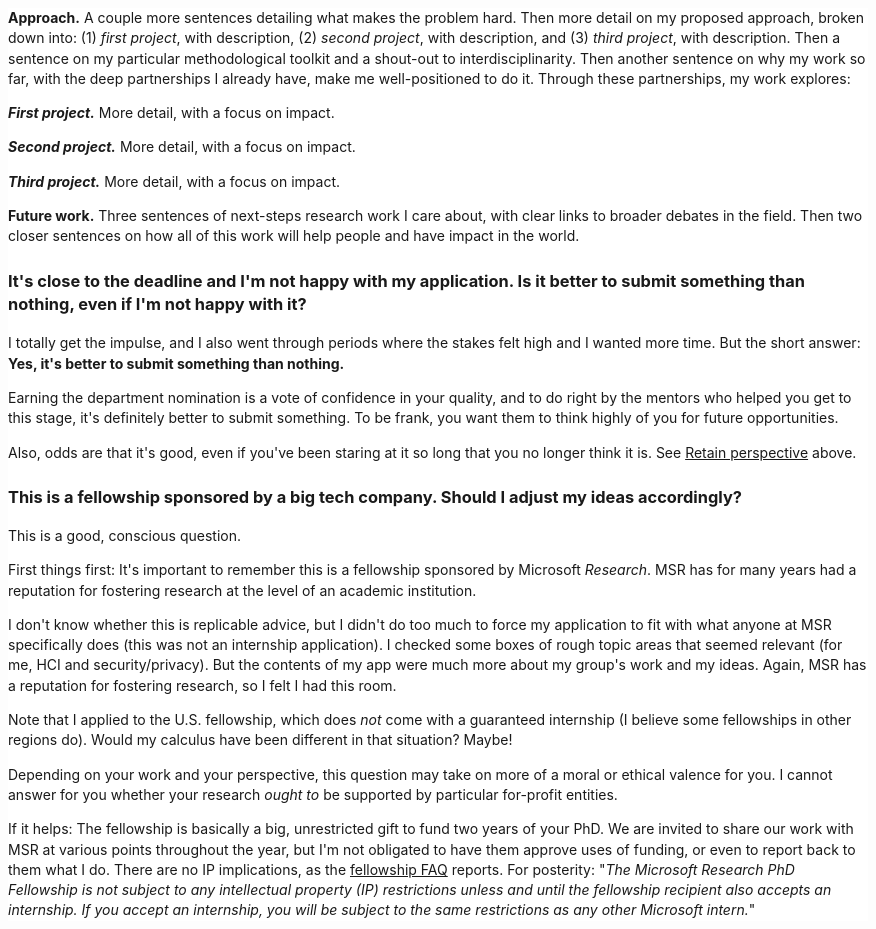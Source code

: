 **Approach.** A couple more sentences detailing what makes the problem hard. Then more detail on my proposed approach, broken down into: (1) *first project*, with description, (2) *second project*, with description, and (3) *third project*, with description. Then a sentence on my particular methodological toolkit and a shout-out to interdisciplinarity. Then another sentence on why my work so far, with the deep partnerships I already have, make me well-positioned to do it. Through these partnerships, my work explores:

***First project.*** More detail, with a focus on impact.

***Second project.*** More detail, with a focus on impact.

***Third project.*** More detail, with a focus on impact.

**Future work.** Three sentences of next-steps research work I care about, with clear links to broader debates in the field. Then two closer sentences on how all of this work will help people and have impact in the world.

### It's close to the deadline and I'm not happy with my application. Is it better to submit something than nothing, even if I'm not happy with it? 

I totally get the impulse, and I also went through periods where the stakes felt high and I wanted more time. But the short answer: **Yes, it's better to submit something than nothing.**

Earning the department nomination is a vote of confidence in your quality, and to do right by the mentors who helped you get to this stage, it's definitely better to submit something. To be frank, you want them to think highly of you for future opportunities.

Also, odds are that it's good, even if you've been staring at it so long that you no longer think it is. See [Retain perspective](#retain-perspective) above.

### This is a fellowship sponsored by a big tech company. Should I adjust my ideas accordingly?

This is a good, conscious question.

First things first: It's important to remember this is a fellowship sponsored by Microsoft *Research*. MSR has for many years had a reputation for fostering research at the level of an academic institution.

I don't know whether this is replicable advice, but I didn't do too much to force my application to fit with what anyone at MSR specifically does (this was not an internship application). I checked some boxes of rough topic areas that seemed relevant (for me, HCI and security/privacy). But the contents of my app were much more about my group's work and my ideas. Again, MSR has a reputation for fostering research, so I felt I had this room.

Note that I applied to the U.S. fellowship, which does *not* come with a guaranteed internship (I believe some fellowships in other regions do). Would my calculus have been different in that situation? Maybe!

Depending on your work and your perspective, this question may take on more of a moral or ethical valence for you. I cannot answer for you whether your research *ought to* be supported by particular for-profit entities.

If it helps: The fellowship is basically a big, unrestricted gift to fund two years of your PhD. We are invited to share our work with MSR at various points throughout the year, but I'm not obligated to have them approve uses of funding, or even to report back to them what I do. There are no IP implications, as the [fellowship FAQ](https://www.microsoft.com/en-us/research/academic-program/phd-fellowship/canada-us/) reports. For posterity: "*The Microsoft Research PhD Fellowship is not subject to any intellectual property (IP) restrictions unless and until the fellowship recipient also accepts an internship. If you accept an internship, you will be subject to the same restrictions as any other Microsoft intern.*"
